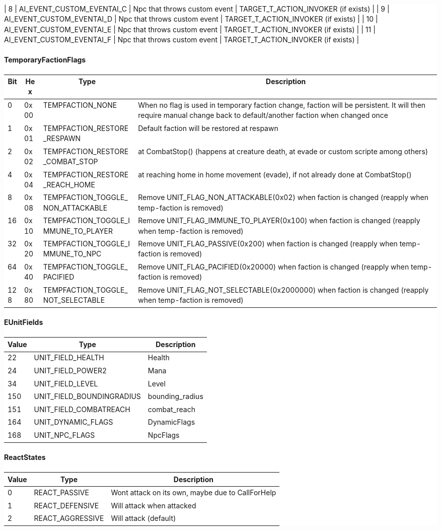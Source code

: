 | 8     | AI_EVENT_CUSTOM_EVENTAI_C | Npc that throws custom event | TARGET_T_ACTION_INVOKER (if exists)              |
| 9     | AI_EVENT_CUSTOM_EVENTAI_D | Npc that throws custom event | TARGET_T_ACTION_INVOKER (if exists)              |
| 10    | AI_EVENT_CUSTOM_EVENTAI_E | Npc that throws custom event | TARGET_T_ACTION_INVOKER (if exists)              |
| 11    | AI_EVENT_CUSTOM_EVENTAI_F | Npc that throws custom event | TARGET_T_ACTION_INVOKER (if exists)              |

#### TemporaryFactionFlags

| Bit | Hex  | Type                                | Description                                                                                                                                                        |
| --- | ---- | ----------------------------------- | ------------------------------------------------------------------------------------------------------------------------------------------------------------------ |
| 0   | 0x00 | TEMPFACTION_NONE                    | When no flag is used in temporary faction change, faction will be persistent. It will then require manual change back to default/another faction when changed once |
| 1   | 0x01 | TEMPFACTION_RESTORE_RESPAWN         | Default faction will be restored at respawn                                                                                                                        |
| 2   | 0x02 | TEMPFACTION_RESTORE_COMBAT_STOP     | at CombatStop() (happens at creature death, at evade or custom scripte among others)                                                                               |
| 4   | 0x04 | TEMPFACTION_RESTORE_REACH_HOME      | at reaching home in home movement (evade), if not already done at CombatStop()                                                                                     |
| 8   | 0x08 | TEMPFACTION_TOGGLE_NON_ATTACKABLE   | Remove UNIT_FLAG_NON_ATTACKABLE(0x02) when faction is changed (reapply when temp-faction is removed)                                                               |
| 16  | 0x10 | TEMPFACTION_TOGGLE_IMMUNE_TO_PLAYER | Remove UNIT_FLAG_IMMUNE_TO_PLAYER(0x100) when faction is changed (reapply when temp-faction is removed)                                                            |
| 32  | 0x20 | TEMPFACTION_TOGGLE_IMMUNE_TO_NPC    | Remove UNIT_FLAG_PASSIVE(0x200) when faction is changed (reapply when temp-faction is removed)                                                                     |
| 64  | 0x40 | TEMPFACTION_TOGGLE_PACIFIED         | Remove UNIT_FLAG_PACIFIED(0x20000) when faction is changed (reapply when temp-faction is removed)                                                                  |
| 128 | 0x80 | TEMPFACTION_TOGGLE_NOT_SELECTABLE   | Remove UNIT_FLAG_NOT_SELECTABLE(0x2000000) when faction is changed (reapply when temp-faction is removed)                                                          |

#### EUnitFields

| Value | Type                        | Description      |
| ----- | --------------------------- | ---------------- |
| 22    | UNIT\_FIELD\_HEALTH         | Health           |
| 24    | UNIT\_FIELD\_POWER2         | Mana             |
| 34    | UNIT\_FIELD\_LEVEL          | Level            |
| 150   | UNIT\_FIELD\_BOUNDINGRADIUS | bounding\_radius |
| 151   | UNIT\_FIELD\_COMBATREACH    | combat\_reach    |
| 164   | UNIT\_DYNAMIC\_FLAGS        | DynamicFlags     |
| 168   | UNIT\_NPC\_FLAGS            | NpcFlags         |

#### ReactStates

| Value | Type              | Description                                      |
| ----- | ----------------- | ------------------------------------------------ |
| 0     | REACT\_PASSIVE    | Wont attack on its own, maybe due to CallForHelp |
| 1     | REACT\_DEFENSIVE  | Will attack when attacked                        |
| 2     | REACT\_AGGRESSIVE | Will attack (default)                            |
